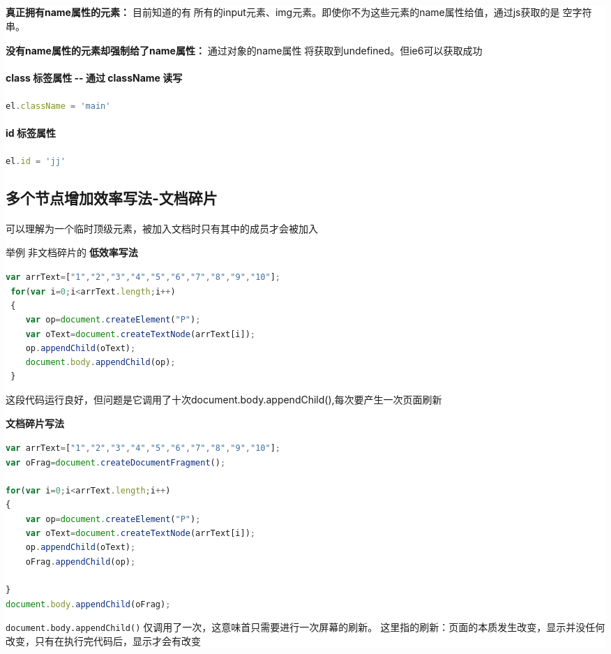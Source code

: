 **真正拥有name属性的元素：**
目前知道的有 所有的input元素、img元素。即使你不为这些元素的name属性给值，通过js获取的是 空字符串。

**没有name属性的元素却强制给了name属性：**
通过对象的name属性 将获取到undefined。但ie6可以获取成功

#### class 标签属性 -- 通过 className 读写

```js
el.className = 'main'
```

#### id 标签属性

```js
el.id = 'jj'
```

## 多个节点增加效率写法-文档碎片

可以理解为一个临时顶级元素，被加入文档时只有其中的成员才会被加入

举例
非文档碎片的 **低效率写法**

```js
var arrText=["1","2","3","4","5","6","7","8","9","10"];
 for(var i=0;i<arrText.length;i++)
 {
    var op=document.createElement("P");
    var oText=document.createTextNode(arrText[i]);
    op.appendChild(oText);
    document.body.appendChild(op);
 }
 ```
 这段代码运行良好，但问题是它调用了十次document.body.appendChild(),每次要产生一次页面刷新

**文档碎片写法**

```js
var arrText=["1","2","3","4","5","6","7","8","9","10"];
var oFrag=document.createDocumentFragment();

for(var i=0;i<arrText.length;i++)
{
    var op=document.createElement("P");
    var oText=document.createTextNode(arrText[i]);
    op.appendChild(oText);
    oFrag.appendChild(op);

}
document.body.appendChild(oFrag);
```
`document.body.appendChild()` 仅调用了一次，这意味首只需要进行一次屏幕的刷新。
这里指的刷新：页面的本质发生改变，显示并没任何改变，只有在执行完代码后，显示才会有改变
